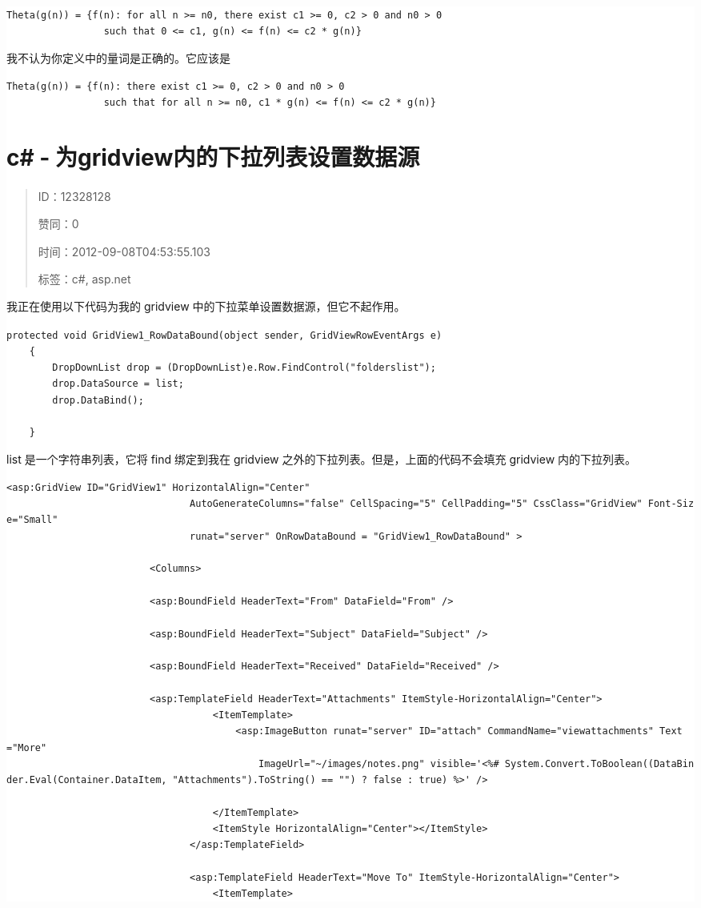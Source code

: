 ```
Theta(g(n)) = {f(n): for all n >= n0, there exist c1 >= 0, c2 > 0 and n0 > 0
                 such that 0 <= c1, g(n) <= f(n) <= c2 * g(n)} 
```

我不认为你定义中的量词是正确的。它应该是

```
Theta(g(n)) = {f(n): there exist c1 >= 0, c2 > 0 and n0 > 0
                 such that for all n >= n0, c1 * g(n) <= f(n) <= c2 * g(n)} 
```

# c# - 为gridview内的下拉列表设置数据源

> ID：12328128
> 
> 赞同：0
> 
> 时间：2012-09-08T04:53:55.103
> 
> 标签：c#, asp.net

我正在使用以下代码为我的 gridview 中的下拉菜单设置数据源，但它不起作用。

```
protected void GridView1_RowDataBound(object sender, GridViewRowEventArgs e)
    {
        DropDownList drop = (DropDownList)e.Row.FindControl("folderslist");
        drop.DataSource = list;
        drop.DataBind(); 

    } 
```

list 是一个字符串列表，它将 find 绑定到我在 gridview 之外的下拉列表。但是，上面的代码不会填充 gridview 内的下拉列表。

```
<asp:GridView ID="GridView1" HorizontalAlign="Center" 
                                AutoGenerateColumns="false" CellSpacing="5" CellPadding="5" CssClass="GridView" Font-Size="Small"
                                runat="server" OnRowDataBound = "GridView1_RowDataBound" >

                         <Columns>

                         <asp:BoundField HeaderText="From" DataField="From" />

                         <asp:BoundField HeaderText="Subject" DataField="Subject" />

                         <asp:BoundField HeaderText="Received" DataField="Received" />

                         <asp:TemplateField HeaderText="Attachments" ItemStyle-HorizontalAlign="Center">
                                    <ItemTemplate>
                                        <asp:ImageButton runat="server" ID="attach" CommandName="viewattachments" Text="More"
                                            ImageUrl="~/images/notes.png" visible='<%# System.Convert.ToBoolean((DataBinder.Eval(Container.DataItem, "Attachments").ToString() == "") ? false : true) %>' />

                                    </ItemTemplate>
                                    <ItemStyle HorizontalAlign="Center"></ItemStyle>
                                </asp:TemplateField>

                                <asp:TemplateField HeaderText="Move To" ItemStyle-HorizontalAlign="Center">
                                    <ItemTemplate>

```